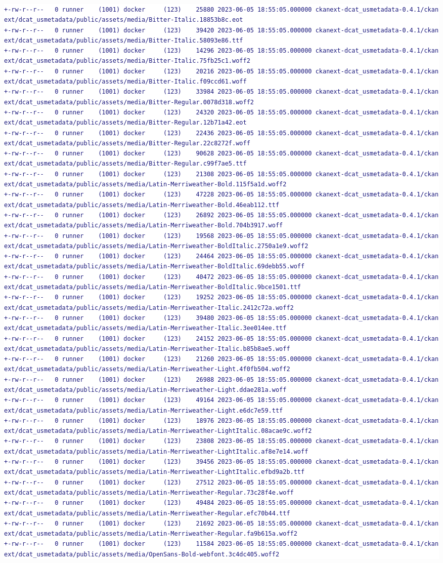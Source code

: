 ```diff
+-rw-r--r--   0 runner    (1001) docker     (123)    25880 2023-06-05 18:55:05.000000 ckanext-dcat_usmetadata-0.4.1/ckanext/dcat_usmetadata/public/assets/media/Bitter-Italic.18853b8c.eot
+-rw-r--r--   0 runner    (1001) docker     (123)    39420 2023-06-05 18:55:05.000000 ckanext-dcat_usmetadata-0.4.1/ckanext/dcat_usmetadata/public/assets/media/Bitter-Italic.58093e86.ttf
+-rw-r--r--   0 runner    (1001) docker     (123)    14296 2023-06-05 18:55:05.000000 ckanext-dcat_usmetadata-0.4.1/ckanext/dcat_usmetadata/public/assets/media/Bitter-Italic.75fb25c1.woff2
+-rw-r--r--   0 runner    (1001) docker     (123)    20216 2023-06-05 18:55:05.000000 ckanext-dcat_usmetadata-0.4.1/ckanext/dcat_usmetadata/public/assets/media/Bitter-Italic.f09ccd61.woff
+-rw-r--r--   0 runner    (1001) docker     (123)    33984 2023-06-05 18:55:05.000000 ckanext-dcat_usmetadata-0.4.1/ckanext/dcat_usmetadata/public/assets/media/Bitter-Regular.0078d318.woff2
+-rw-r--r--   0 runner    (1001) docker     (123)    24320 2023-06-05 18:55:05.000000 ckanext-dcat_usmetadata-0.4.1/ckanext/dcat_usmetadata/public/assets/media/Bitter-Regular.12b71a42.eot
+-rw-r--r--   0 runner    (1001) docker     (123)    22436 2023-06-05 18:55:05.000000 ckanext-dcat_usmetadata-0.4.1/ckanext/dcat_usmetadata/public/assets/media/Bitter-Regular.22c8272f.woff
+-rw-r--r--   0 runner    (1001) docker     (123)    90628 2023-06-05 18:55:05.000000 ckanext-dcat_usmetadata-0.4.1/ckanext/dcat_usmetadata/public/assets/media/Bitter-Regular.c99f7ae5.ttf
+-rw-r--r--   0 runner    (1001) docker     (123)    21308 2023-06-05 18:55:05.000000 ckanext-dcat_usmetadata-0.4.1/ckanext/dcat_usmetadata/public/assets/media/Latin-Merriweather-Bold.115f5a1d.woff2
+-rw-r--r--   0 runner    (1001) docker     (123)    47228 2023-06-05 18:55:05.000000 ckanext-dcat_usmetadata-0.4.1/ckanext/dcat_usmetadata/public/assets/media/Latin-Merriweather-Bold.46eab112.ttf
+-rw-r--r--   0 runner    (1001) docker     (123)    26892 2023-06-05 18:55:05.000000 ckanext-dcat_usmetadata-0.4.1/ckanext/dcat_usmetadata/public/assets/media/Latin-Merriweather-Bold.704b3917.woff
+-rw-r--r--   0 runner    (1001) docker     (123)    19568 2023-06-05 18:55:05.000000 ckanext-dcat_usmetadata-0.4.1/ckanext/dcat_usmetadata/public/assets/media/Latin-Merriweather-BoldItalic.2750a1e9.woff2
+-rw-r--r--   0 runner    (1001) docker     (123)    24464 2023-06-05 18:55:05.000000 ckanext-dcat_usmetadata-0.4.1/ckanext/dcat_usmetadata/public/assets/media/Latin-Merriweather-BoldItalic.69debb55.woff
+-rw-r--r--   0 runner    (1001) docker     (123)    40472 2023-06-05 18:55:05.000000 ckanext-dcat_usmetadata-0.4.1/ckanext/dcat_usmetadata/public/assets/media/Latin-Merriweather-BoldItalic.9bce1501.ttf
+-rw-r--r--   0 runner    (1001) docker     (123)    19252 2023-06-05 18:55:05.000000 ckanext-dcat_usmetadata-0.4.1/ckanext/dcat_usmetadata/public/assets/media/Latin-Merriweather-Italic.2412c72a.woff2
+-rw-r--r--   0 runner    (1001) docker     (123)    39480 2023-06-05 18:55:05.000000 ckanext-dcat_usmetadata-0.4.1/ckanext/dcat_usmetadata/public/assets/media/Latin-Merriweather-Italic.3ee014ee.ttf
+-rw-r--r--   0 runner    (1001) docker     (123)    24152 2023-06-05 18:55:05.000000 ckanext-dcat_usmetadata-0.4.1/ckanext/dcat_usmetadata/public/assets/media/Latin-Merriweather-Italic.b85b8ae5.woff
+-rw-r--r--   0 runner    (1001) docker     (123)    21260 2023-06-05 18:55:05.000000 ckanext-dcat_usmetadata-0.4.1/ckanext/dcat_usmetadata/public/assets/media/Latin-Merriweather-Light.4f0fb504.woff2
+-rw-r--r--   0 runner    (1001) docker     (123)    26988 2023-06-05 18:55:05.000000 ckanext-dcat_usmetadata-0.4.1/ckanext/dcat_usmetadata/public/assets/media/Latin-Merriweather-Light.ddae281a.woff
+-rw-r--r--   0 runner    (1001) docker     (123)    49164 2023-06-05 18:55:05.000000 ckanext-dcat_usmetadata-0.4.1/ckanext/dcat_usmetadata/public/assets/media/Latin-Merriweather-Light.e6dc7e59.ttf
+-rw-r--r--   0 runner    (1001) docker     (123)    18976 2023-06-05 18:55:05.000000 ckanext-dcat_usmetadata-0.4.1/ckanext/dcat_usmetadata/public/assets/media/Latin-Merriweather-LightItalic.08acae9c.woff2
+-rw-r--r--   0 runner    (1001) docker     (123)    23808 2023-06-05 18:55:05.000000 ckanext-dcat_usmetadata-0.4.1/ckanext/dcat_usmetadata/public/assets/media/Latin-Merriweather-LightItalic.af8e7e14.woff
+-rw-r--r--   0 runner    (1001) docker     (123)    39456 2023-06-05 18:55:05.000000 ckanext-dcat_usmetadata-0.4.1/ckanext/dcat_usmetadata/public/assets/media/Latin-Merriweather-LightItalic.efbd9a2b.ttf
+-rw-r--r--   0 runner    (1001) docker     (123)    27512 2023-06-05 18:55:05.000000 ckanext-dcat_usmetadata-0.4.1/ckanext/dcat_usmetadata/public/assets/media/Latin-Merriweather-Regular.73c28f4e.woff
+-rw-r--r--   0 runner    (1001) docker     (123)    49484 2023-06-05 18:55:05.000000 ckanext-dcat_usmetadata-0.4.1/ckanext/dcat_usmetadata/public/assets/media/Latin-Merriweather-Regular.efc70b44.ttf
+-rw-r--r--   0 runner    (1001) docker     (123)    21692 2023-06-05 18:55:05.000000 ckanext-dcat_usmetadata-0.4.1/ckanext/dcat_usmetadata/public/assets/media/Latin-Merriweather-Regular.fa9b615a.woff2
+-rw-r--r--   0 runner    (1001) docker     (123)    11584 2023-06-05 18:55:05.000000 ckanext-dcat_usmetadata-0.4.1/ckanext/dcat_usmetadata/public/assets/media/OpenSans-Bold-webfont.3c4dc405.woff2
```